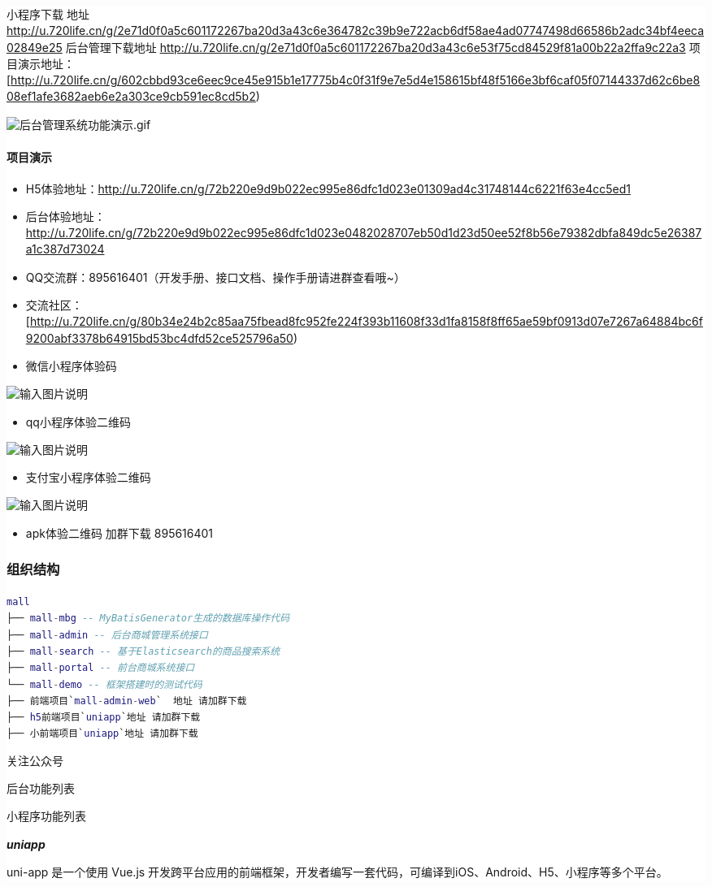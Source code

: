 小程序下载 地址 http://u.720life.cn/g/2e71d0f0a5c601172267ba20d3a43c6e364782c39b9e722acb6df58ae4ad07747498d66586b2adc34bf4eeca02849e25 
后台管理下载地址 http://u.720life.cn/g/2e71d0f0a5c601172267ba20d3a43c6e53f75cd84529f81a00b22a2ffa9c22a3 
项目演示地址： [http://u.720life.cn/g/602cbbd93ce6eec9ce45e915b1e17775b4c0f31f9e7e5d4e158615bf48f5166e3bf6caf05f07144337d62c6be808ef1afe3682aeb6e2a303ce9cb591ec8cd5b2)   
  
![后台管理系统功能演示.gif](/document/resource/mall-admin.gif)


#### 项目演示
- H5体验地址：http://u.720life.cn/g/72b220e9d9b022ec995e86dfc1d023e01309ad4c31748144c6221f63e4cc5ed1 
- 后台体验地址：http://u.720life.cn/g/72b220e9d9b022ec995e86dfc1d023e0482028707eb50d1d23d50ee52f8b56e79382dbfa849dc5e26387a1c387d73024 
- QQ交流群：895616401（开发手册、接口文档、操作手册请进群查看哦~）
- 交流社区：[http://u.720life.cn/g/80b34e24b2c85aa75fbead8fc952fe224f393b11608f33d1fa8158f8ff65ae59bf0913d07e7267a64884bc6f9200abf3378b64915bd53bc4dfd52ce525796a50) 

- 微信小程序体验码

![输入图片说明](https://images.gitee.com/uploads/images/2019/0906/120657_8459b6d0_134431.png "applet.png")

- qq小程序体验二维码

![输入图片说明](https://images.gitee.com/uploads/images/2019/0906/101552_d7930b7f_134431.png "qqapplet.png")

- 支付宝小程序体验二维码

![输入图片说明](https://images.gitee.com/uploads/images/2019/0906/101538_bc52f965_134431.jpeg "alpayApplet.jpg")

- apk体验二维码  加群下载 895616401

### 组织结构

``` lua
mall
├── mall-mbg -- MyBatisGenerator生成的数据库操作代码
├── mall-admin -- 后台商城管理系统接口
├── mall-search -- 基于Elasticsearch的商品搜索系统
├── mall-portal -- 前台商城系统接口
└── mall-demo -- 框架搭建时的测试代码
├── 前端项目`mall-admin-web`  地址 请加群下载  
├── h5前端项目`uniapp`地址 请加群下载  
├── 小前端项目`uniapp`地址 请加群下载
```

关注公众号
 

后台功能列表
 
小程序功能列表
 


 **_uniapp_** 

uni-app 是一个使用 Vue.js 开发跨平台应用的前端框架，开发者编写一套代码，可编译到iOS、Android、H5、小程序等多个平台。
